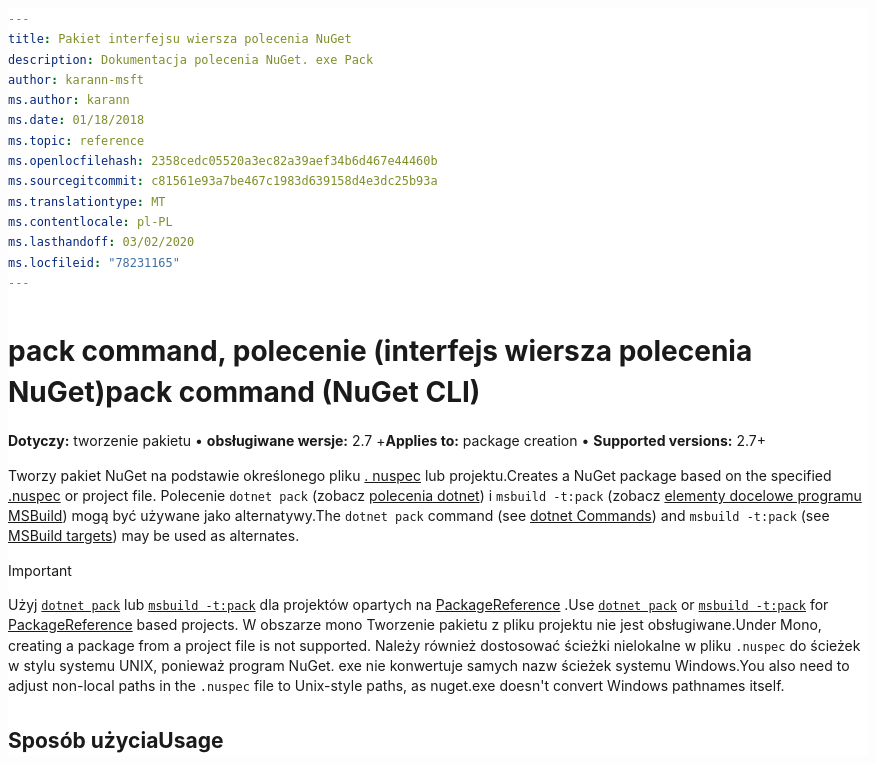 ```yaml
---
title: Pakiet interfejsu wiersza polecenia NuGet
description: Dokumentacja polecenia NuGet. exe Pack
author: karann-msft
ms.author: karann
ms.date: 01/18/2018
ms.topic: reference
ms.openlocfilehash: 2358cedc05520a3ec82a39aef34b6d467e44460b
ms.sourcegitcommit: c81561e93a7be467c1983d639158d4e3dc25b93a
ms.translationtype: MT
ms.contentlocale: pl-PL
ms.lasthandoff: 03/02/2020
ms.locfileid: "78231165"
---
```

# <a name="pack-command-nuget-cli"></a><span data-ttu-id="2f8ca-103">pack command, polecenie (interfejs wiersza polecenia NuGet)</span><span class="sxs-lookup"><span data-stu-id="2f8ca-103">pack command (NuGet CLI)</span></span>

<span data-ttu-id="2f8ca-104">**Dotyczy:** tworzenie pakietu &bullet; **obsługiwane wersje:** 2.7 +</span><span class="sxs-lookup"><span data-stu-id="2f8ca-104">**Applies to:** package creation &bullet; **Supported versions:** 2.7+</span></span>

<span data-ttu-id="2f8ca-105">Tworzy pakiet NuGet na podstawie określonego pliku [. nuspec](../nuspec.md) lub projektu.</span><span class="sxs-lookup"><span data-stu-id="2f8ca-105">Creates a NuGet package based on the specified [.nuspec](../nuspec.md) or project file.</span></span> <span data-ttu-id="2f8ca-106">Polecenie `dotnet pack` (zobacz [polecenia dotnet](../dotnet-Commands.md)) i `msbuild -t:pack` (zobacz [elementy docelowe programu MSBuild](../msbuild-targets.md)) mogą być używane jako alternatywy.</span><span class="sxs-lookup"><span data-stu-id="2f8ca-106">The `dotnet pack` command (see [dotnet Commands](../dotnet-Commands.md)) and `msbuild -t:pack` (see [MSBuild targets](../msbuild-targets.md)) may be used as alternates.</span></span>

> [!Important]
> <span data-ttu-id="2f8ca-107">Użyj [`dotnet pack`](../dotnet-Commands.md) lub [`msbuild -t:pack`](../msbuild-targets.md) dla projektów opartych na [PackageReference](../../consume-packages/package-references-in-project-files.md) .</span><span class="sxs-lookup"><span data-stu-id="2f8ca-107">Use [`dotnet pack`](../dotnet-Commands.md) or [`msbuild -t:pack`](../msbuild-targets.md) for [PackageReference](../../consume-packages/package-references-in-project-files.md) based projects.</span></span>
> <span data-ttu-id="2f8ca-108">W obszarze mono Tworzenie pakietu z pliku projektu nie jest obsługiwane.</span><span class="sxs-lookup"><span data-stu-id="2f8ca-108">Under Mono, creating a package from a project file is not supported.</span></span> <span data-ttu-id="2f8ca-109">Należy również dostosować ścieżki nielokalne w pliku `.nuspec` do ścieżek w stylu systemu UNIX, ponieważ program NuGet. exe nie konwertuje samych nazw ścieżek systemu Windows.</span><span class="sxs-lookup"><span data-stu-id="2f8ca-109">You also need to adjust non-local paths in the `.nuspec` file to Unix-style paths, as nuget.exe doesn't convert Windows pathnames itself.</span></span>

## <a name="usage"></a><span data-ttu-id="2f8ca-110">Sposób użycia</span><span class="sxs-lookup"><span data-stu-id="2f8ca-110">Usage</span></span>
